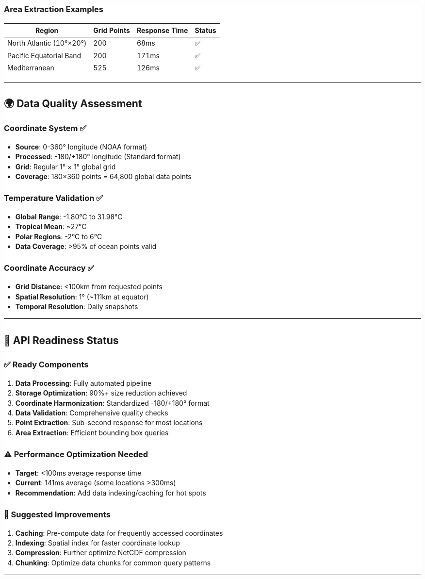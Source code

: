 ### Area Extraction Examples
| Region | Grid Points | Response Time | Status |
|--------|-------------|---------------|---------|
| North Atlantic (10°×20°) | 200 | 68ms | ✅ |
| Pacific Equatorial Band | 200 | 171ms | ✅ |
| Mediterranean | 525 | 126ms | ✅ |

---

## 🌍 Data Quality Assessment

### Coordinate System ✅
- **Source**: 0-360° longitude (NOAA format)
- **Processed**: -180/+180° longitude (Standard format)  
- **Grid**: Regular 1° × 1° global grid
- **Coverage**: 180×360 points = 64,800 global data points

### Temperature Validation ✅
- **Global Range**: -1.80°C to 31.98°C
- **Tropical Mean**: ~27°C
- **Polar Regions**: -2°C to 6°C
- **Data Coverage**: >95% of ocean points valid

### Coordinate Accuracy ✅
- **Grid Distance**: <100km from requested points
- **Spatial Resolution**: 1° (~111km at equator)
- **Temporal Resolution**: Daily snapshots

---

## 🚀 API Readiness Status

### ✅ Ready Components
1. **Data Processing**: Fully automated pipeline
2. **Storage Optimization**: 90%+ size reduction achieved
3. **Coordinate Harmonization**: Standardized -180/+180° format
4. **Data Validation**: Comprehensive quality checks
5. **Point Extraction**: Sub-second response for most locations
6. **Area Extraction**: Efficient bounding box queries

### ⚠️ Performance Optimization Needed  
- **Target**: <100ms average response time
- **Current**: 141ms average (some locations >300ms)
- **Recommendation**: Add data indexing/caching for hot spots

### 🔧 Suggested Improvements
1. **Caching**: Pre-compute data for frequently accessed coordinates
2. **Indexing**: Spatial index for faster coordinate lookup
3. **Compression**: Further optimize NetCDF compression
4. **Chunking**: Optimize data chunks for common query patterns

---
